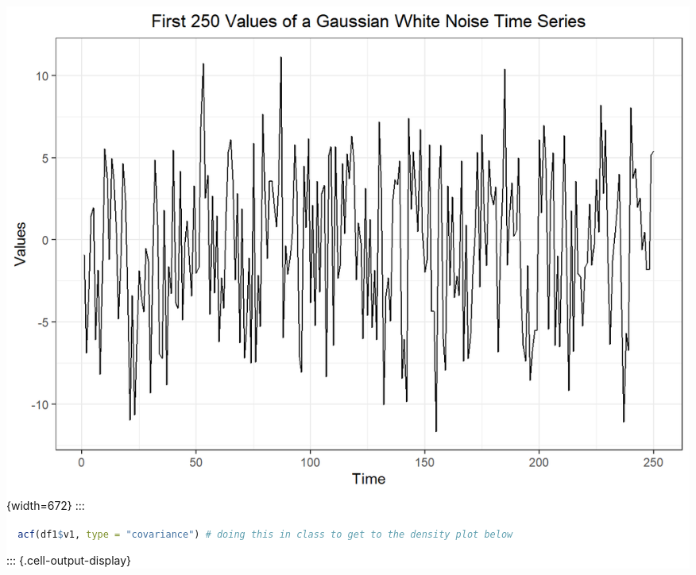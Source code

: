 ![](chapter_4_overview_code_draft_files/figure-html/unnamed-chunk-5-1.png){width=672}
:::

```{.r .cell-code}
  acf(df1$v1, type = "covariance") # doing this in class to get to the density plot below
```

::: {.cell-output-display}